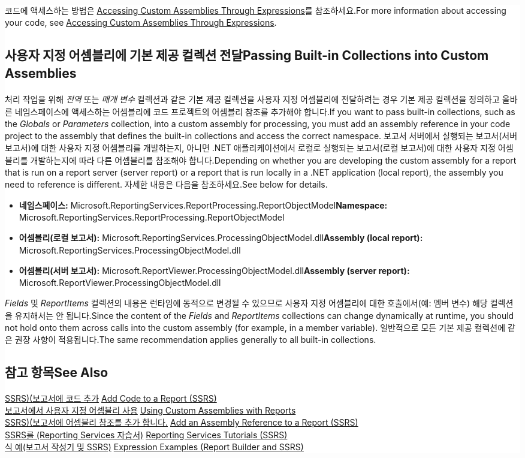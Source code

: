  <span data-ttu-id="f7690-193">코드에 액세스하는 방법은 [Accessing Custom Assemblies Through Expressions](../custom-assemblies/accessing-custom-assemblies-through-expressions.md)를 참조하세요.</span><span class="sxs-lookup"><span data-stu-id="f7690-193">For more information about accessing your code, see [Accessing Custom Assemblies Through Expressions](../custom-assemblies/accessing-custom-assemblies-through-expressions.md).</span></span>  
  
##  <a name="passing-built-in-collections-into-custom-assemblies"></a><a name="collections"></a> <span data-ttu-id="f7690-194">사용자 지정 어셈블리에 기본 제공 컬렉션 전달</span><span class="sxs-lookup"><span data-stu-id="f7690-194">Passing Built-in Collections into Custom Assemblies</span></span>  
 <span data-ttu-id="f7690-195">처리 작업을 위해 *전역* 또는 *매개 변수* 컬렉션과 같은 기본 제공 컬렉션을 사용자 지정 어셈블리에 전달하려는 경우 기본 제공 컬렉션을 정의하고 올바른 네임스페이스에 액세스하는 어셈블리에 코드 프로젝트의 어셈블리 참조를 추가해야 합니다.</span><span class="sxs-lookup"><span data-stu-id="f7690-195">If you want to pass built-in collections, such as the *Globals* or *Parameters* collection, into a custom assembly for processing, you must add an assembly reference in your code project to the assembly that defines the built-in collections and access the correct namespace.</span></span> <span data-ttu-id="f7690-196">보고서 서버에서 실행되는 보고서(서버 보고서)에 대한 사용자 지정 어셈블리를 개발하는지, 아니면 .NET 애플리케이션에서 로컬로 실행되는 보고서(로컬 보고서)에 대한 사용자 지정 어셈블리를 개발하는지에 따라 다른 어셈블리를 참조해야 합니다.</span><span class="sxs-lookup"><span data-stu-id="f7690-196">Depending on whether you are developing the custom assembly for a report that is run on a report server (server report) or a report that is run locally in a .NET application (local report), the assembly you need to reference is different.</span></span> <span data-ttu-id="f7690-197">자세한 내용은 다음을 참조하세요.</span><span class="sxs-lookup"><span data-stu-id="f7690-197">See below for details.</span></span>  
  
-   <span data-ttu-id="f7690-198">**네임스페이스:** Microsoft.ReportingServices.ReportProcessing.ReportObjectModel</span><span class="sxs-lookup"><span data-stu-id="f7690-198">**Namespace:** Microsoft.ReportingServices.ReportProcessing.ReportObjectModel</span></span>  
  
-   <span data-ttu-id="f7690-199">**어셈블리(로컬 보고서):** Microsoft.ReportingServices.ProcessingObjectModel.dll</span><span class="sxs-lookup"><span data-stu-id="f7690-199">**Assembly (local report):** Microsoft.ReportingServices.ProcessingObjectModel.dll</span></span>  
  
-   <span data-ttu-id="f7690-200">**어셈블리(서버 보고서):** Microsoft.ReportViewer.ProcessingObjectModel.dll</span><span class="sxs-lookup"><span data-stu-id="f7690-200">**Assembly (server report):** Microsoft.ReportViewer.ProcessingObjectModel.dll</span></span>  
  
 <span data-ttu-id="f7690-201">*Fields* 및 *ReportItems* 컬렉션의 내용은 런타임에 동적으로 변경될 수 있으므로 사용자 지정 어셈블리에 대한 호출에서(예: 멤버 변수) 해당 컬렉션을 유지해서는 안 됩니다.</span><span class="sxs-lookup"><span data-stu-id="f7690-201">Since the content of the *Fields* and *ReportItems* collections can change dynamically at runtime, you should not hold onto them across calls into the custom assembly (for example, in a member variable).</span></span> <span data-ttu-id="f7690-202">일반적으로 모든 기본 제공 컬렉션에 같은 권장 사항이 적용됩니다.</span><span class="sxs-lookup"><span data-stu-id="f7690-202">The same recommendation applies generally to all built-in collections.</span></span>  
  
## <a name="see-also"></a><span data-ttu-id="f7690-203">참고 항목</span><span class="sxs-lookup"><span data-stu-id="f7690-203">See Also</span></span>  
 <span data-ttu-id="f7690-204">[SSRS&#41;&#40;보고서에 코드 추가](add-code-to-a-report-ssrs.md) </span><span class="sxs-lookup"><span data-stu-id="f7690-204">[Add Code to a Report &#40;SSRS&#41;](add-code-to-a-report-ssrs.md) </span></span>  
 <span data-ttu-id="f7690-205">[보고서에서 사용자 지정 어셈블리 사용](../custom-assemblies/using-custom-assemblies-with-reports.md) </span><span class="sxs-lookup"><span data-stu-id="f7690-205">[Using Custom Assemblies with Reports](../custom-assemblies/using-custom-assemblies-with-reports.md) </span></span>  
 <span data-ttu-id="f7690-206">[SSRS&#41;&#40;보고서에 어셈블리 참조를 추가 합니다.](add-an-assembly-reference-to-a-report-ssrs.md) </span><span class="sxs-lookup"><span data-stu-id="f7690-206">[Add an Assembly Reference to a Report &#40;SSRS&#41;](add-an-assembly-reference-to-a-report-ssrs.md) </span></span>  
 <span data-ttu-id="f7690-207">[SSRS를 &#40;Reporting Services 자습서&#41;](../reporting-services-tutorials-ssrs.md) </span><span class="sxs-lookup"><span data-stu-id="f7690-207">[Reporting Services Tutorials &#40;SSRS&#41;](../reporting-services-tutorials-ssrs.md) </span></span>  
 <span data-ttu-id="f7690-208">[식 예&#40;보고서 작성기 및 SSRS&#41;](expression-examples-report-builder-and-ssrs.md) </span><span class="sxs-lookup"><span data-stu-id="f7690-208">[Expression Examples &#40;Report Builder and SSRS&#41;](expression-examples-report-builder-and-ssrs.md) </span></span>  